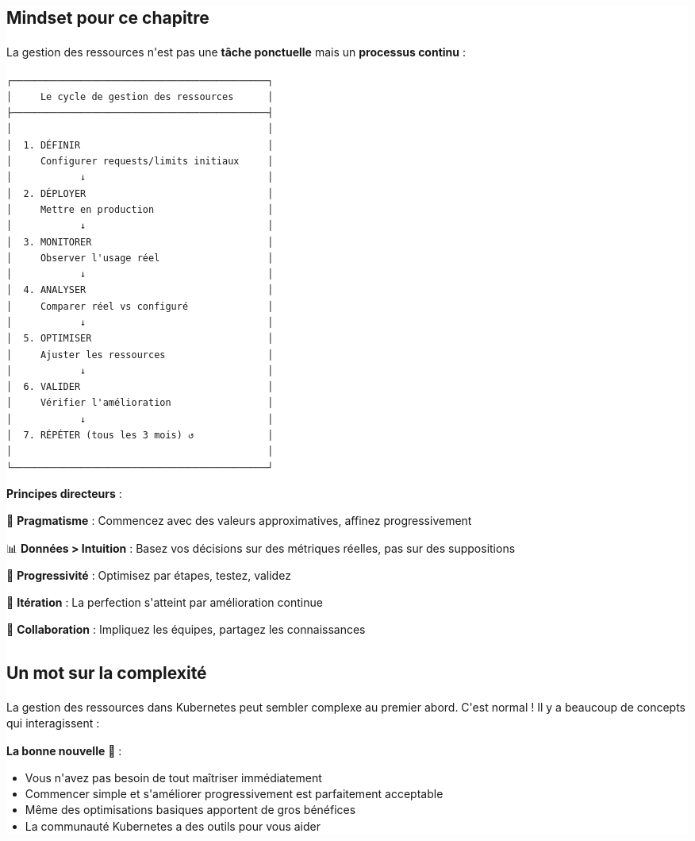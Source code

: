 ## Mindset pour ce chapitre

La gestion des ressources n'est pas une **tâche ponctuelle** mais un **processus continu** :

```
┌─────────────────────────────────────────────┐
│     Le cycle de gestion des ressources      │
├─────────────────────────────────────────────┤
│                                             │
│  1. DÉFINIR                                 │
│     Configurer requests/limits initiaux     │
│            ↓                                │
│  2. DÉPLOYER                                │
│     Mettre en production                    │
│            ↓                                │
│  3. MONITORER                               │
│     Observer l'usage réel                   │
│            ↓                                │
│  4. ANALYSER                                │
│     Comparer réel vs configuré              │
│            ↓                                │
│  5. OPTIMISER                               │
│     Ajuster les ressources                  │
│            ↓                                │
│  6. VALIDER                                 │
│     Vérifier l'amélioration                 │
│            ↓                                │
│  7. RÉPÉTER (tous les 3 mois) ↺             │
│                                             │
└─────────────────────────────────────────────┘
```

**Principes directeurs** :

🎯 **Pragmatisme** : Commencez avec des valeurs approximatives, affinez progressivement

📊 **Données > Intuition** : Basez vos décisions sur des métriques réelles, pas sur des suppositions

🐌 **Progressivité** : Optimisez par étapes, testez, validez

🔄 **Itération** : La perfection s'atteint par amélioration continue

🤝 **Collaboration** : Impliquez les équipes, partagez les connaissances

## Un mot sur la complexité

La gestion des ressources dans Kubernetes peut sembler complexe au premier abord. C'est normal ! Il y a beaucoup de concepts qui interagissent :

**La bonne nouvelle** 🎉 :
- Vous n'avez pas besoin de tout maîtriser immédiatement
- Commencer simple et s'améliorer progressivement est parfaitement acceptable
- Même des optimisations basiques apportent de gros bénéfices
- La communauté Kubernetes a des outils pour vous aider
